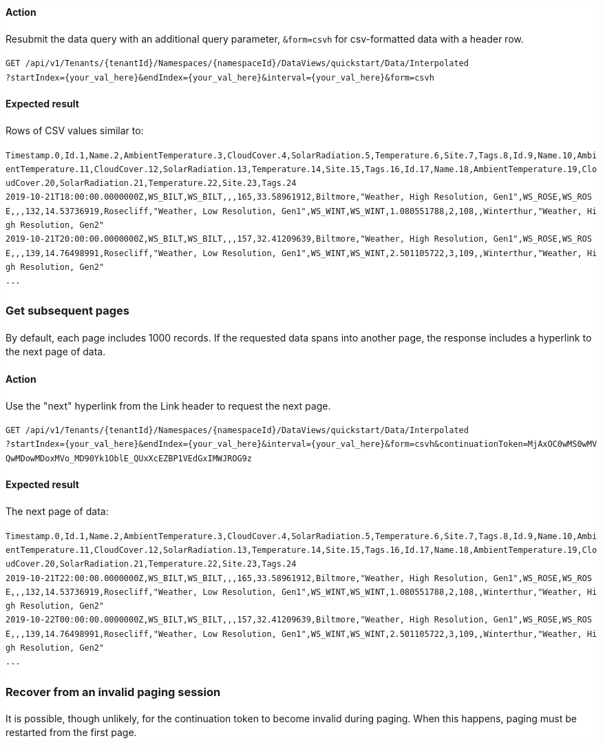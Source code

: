 #### Action
Resubmit the data query with an additional query parameter, `&form=csvh` for csv-formatted data with a header row.
```text
GET /api/v1/Tenants/{tenantId}/Namespaces/{namespaceId}/DataViews/quickstart/Data/Interpolated
?startIndex={your_val_here}&endIndex={your_val_here}&interval={your_val_here}&form=csvh
```

#### Expected result
Rows of CSV values similar to:

```csv
Timestamp.0,Id.1,Name.2,AmbientTemperature.3,CloudCover.4,SolarRadiation.5,Temperature.6,Site.7,Tags.8,Id.9,Name.10,AmbientTemperature.11,CloudCover.12,SolarRadiation.13,Temperature.14,Site.15,Tags.16,Id.17,Name.18,AmbientTemperature.19,CloudCover.20,SolarRadiation.21,Temperature.22,Site.23,Tags.24
2019-10-21T18:00:00.0000000Z,WS_BILT,WS_BILT,,,165,33.58961912,Biltmore,"Weather, High Resolution, Gen1",WS_ROSE,WS_ROSE,,,132,14.53736919,Rosecliff,"Weather, Low Resolution, Gen1",WS_WINT,WS_WINT,1.080551788,2,108,,Winterthur,"Weather, High Resolution, Gen2"
2019-10-21T20:00:00.0000000Z,WS_BILT,WS_BILT,,,157,32.41209639,Biltmore,"Weather, High Resolution, Gen1",WS_ROSE,WS_ROSE,,,139,14.76498991,Rosecliff,"Weather, Low Resolution, Gen1",WS_WINT,WS_WINT,2.501105722,3,109,,Winterthur,"Weather, High Resolution, Gen2"
...
```

### Get subsequent pages
By default, each page includes 1000 records. If the requested data spans into another page, the response includes a hyperlink to the next page of data.

#### Action
Use the "next" hyperlink from the Link header to request the next page.

```text
GET /api/v1/Tenants/{tenantId}/Namespaces/{namespaceId}/DataViews/quickstart/Data/Interpolated
?startIndex={your_val_here}&endIndex={your_val_here}&interval={your_val_here}&form=csvh&continuationToken=MjAxOC0wMS0wMVQwMDowMDoxMVo_MD90Yk1OblE_QUxXcEZBP1VEdGxIMWJROG9z
```

#### Expected result
The next page of data:

```csv
Timestamp.0,Id.1,Name.2,AmbientTemperature.3,CloudCover.4,SolarRadiation.5,Temperature.6,Site.7,Tags.8,Id.9,Name.10,AmbientTemperature.11,CloudCover.12,SolarRadiation.13,Temperature.14,Site.15,Tags.16,Id.17,Name.18,AmbientTemperature.19,CloudCover.20,SolarRadiation.21,Temperature.22,Site.23,Tags.24
2019-10-21T22:00:00.0000000Z,WS_BILT,WS_BILT,,,165,33.58961912,Biltmore,"Weather, High Resolution, Gen1",WS_ROSE,WS_ROSE,,,132,14.53736919,Rosecliff,"Weather, Low Resolution, Gen1",WS_WINT,WS_WINT,1.080551788,2,108,,Winterthur,"Weather, High Resolution, Gen2"
2019-10-22T00:00:00.0000000Z,WS_BILT,WS_BILT,,,157,32.41209639,Biltmore,"Weather, High Resolution, Gen1",WS_ROSE,WS_ROSE,,,139,14.76498991,Rosecliff,"Weather, Low Resolution, Gen1",WS_WINT,WS_WINT,2.501105722,3,109,,Winterthur,"Weather, High Resolution, Gen2"
...
```

### Recover from an invalid paging session
It is possible, though unlikely, for the continuation token to become invalid during paging. When this happens, paging must be restarted from the first page.
